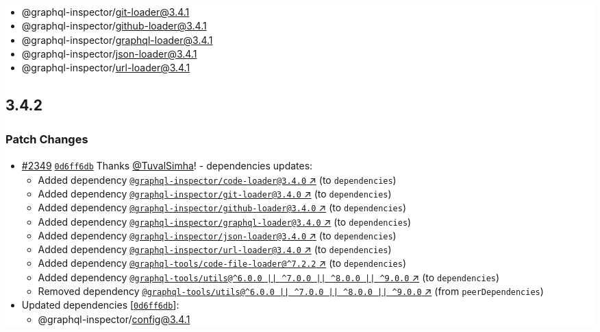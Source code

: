   - @graphql-inspector/git-loader@3.4.1
  - @graphql-inspector/github-loader@3.4.1
  - @graphql-inspector/graphql-loader@3.4.1
  - @graphql-inspector/json-loader@3.4.1
  - @graphql-inspector/url-loader@3.4.1

## 3.4.2

### Patch Changes

- [#2349](https://github.com/kamilkisiela/graphql-inspector/pull/2349)
  [`0d6ff6db`](https://github.com/kamilkisiela/graphql-inspector/commit/0d6ff6dbdfd51caffae30715bd66c77e7156a641)
  Thanks [@TuvalSimha](https://github.com/TuvalSimha)! - dependencies updates:
  - Added dependency
    [`@graphql-inspector/code-loader@3.4.0` ↗︎](https://www.npmjs.com/package/@graphql-inspector/code-loader/v/3.4.0)
    (to `dependencies`)
  - Added dependency
    [`@graphql-inspector/git-loader@3.4.0` ↗︎](https://www.npmjs.com/package/@graphql-inspector/git-loader/v/3.4.0)
    (to `dependencies`)
  - Added dependency
    [`@graphql-inspector/github-loader@3.4.0` ↗︎](https://www.npmjs.com/package/@graphql-inspector/github-loader/v/3.4.0)
    (to `dependencies`)
  - Added dependency
    [`@graphql-inspector/graphql-loader@3.4.0` ↗︎](https://www.npmjs.com/package/@graphql-inspector/graphql-loader/v/3.4.0)
    (to `dependencies`)
  - Added dependency
    [`@graphql-inspector/json-loader@3.4.0` ↗︎](https://www.npmjs.com/package/@graphql-inspector/json-loader/v/3.4.0)
    (to `dependencies`)
  - Added dependency
    [`@graphql-inspector/url-loader@3.4.0` ↗︎](https://www.npmjs.com/package/@graphql-inspector/url-loader/v/3.4.0)
    (to `dependencies`)
  - Added dependency
    [`@graphql-tools/code-file-loader@^7.2.2` ↗︎](https://www.npmjs.com/package/@graphql-tools/code-file-loader/v/7.2.2)
    (to `dependencies`)
  - Added dependency
    [`@graphql-tools/utils@^6.0.0 || ^7.0.0 || ^8.0.0 || ^9.0.0` ↗︎](https://www.npmjs.com/package/@graphql-tools/utils/v/6.0.0)
    (to `dependencies`)
  - Removed dependency
    [`@graphql-tools/utils@^6.0.0 || ^7.0.0 || ^8.0.0 || ^9.0.0` ↗︎](https://www.npmjs.com/package/@graphql-tools/utils/v/6.0.0)
    (from `peerDependencies`)
- Updated dependencies
  [[`0d6ff6db`](https://github.com/kamilkisiela/graphql-inspector/commit/0d6ff6dbdfd51caffae30715bd66c77e7156a641)]:
  - @graphql-inspector/config@3.4.1
